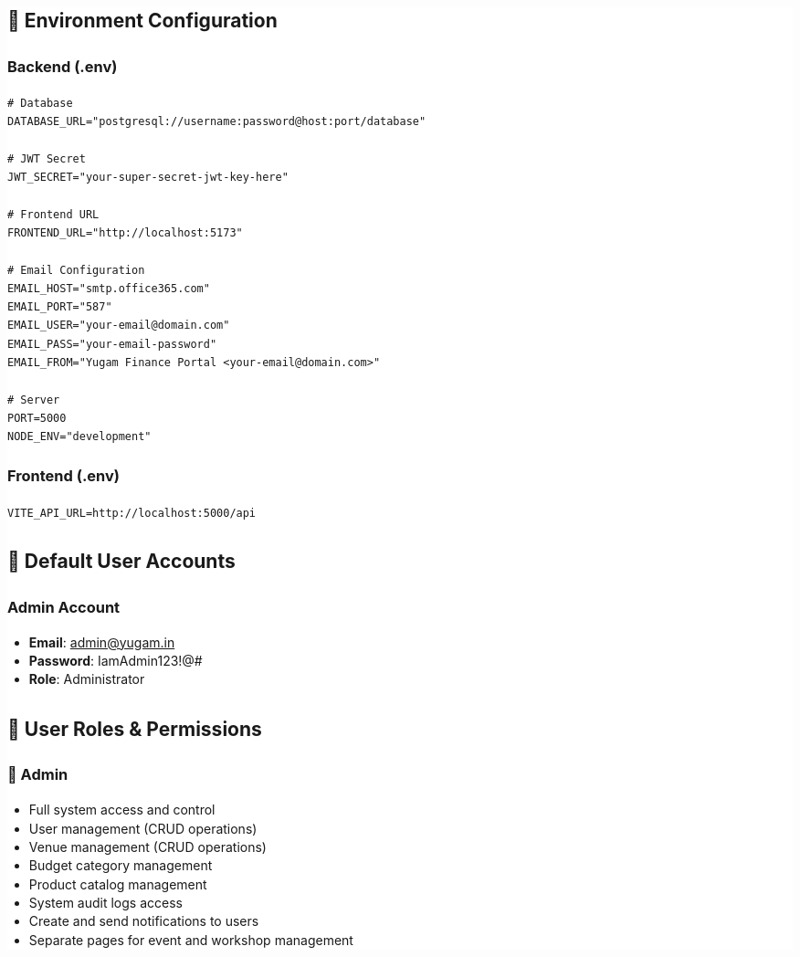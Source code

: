 ## 🔧 Environment Configuration

### Backend (.env)
```env
# Database
DATABASE_URL="postgresql://username:password@host:port/database"

# JWT Secret
JWT_SECRET="your-super-secret-jwt-key-here"

# Frontend URL
FRONTEND_URL="http://localhost:5173"

# Email Configuration
EMAIL_HOST="smtp.office365.com"
EMAIL_PORT="587"
EMAIL_USER="your-email@domain.com"
EMAIL_PASS="your-email-password"
EMAIL_FROM="Yugam Finance Portal <your-email@domain.com>"

# Server
PORT=5000
NODE_ENV="development"
```

### Frontend (.env)
```env
VITE_API_URL=http://localhost:5000/api
```

## 👥 Default User Accounts

### Admin Account
- **Email**: admin@yugam.in
- **Password**: IamAdmin123!@#
- **Role**: Administrator

## 📱 User Roles & Permissions

### 🔑 Admin
- Full system access and control
- User management (CRUD operations)
- Venue management (CRUD operations)
- Budget category management
- Product catalog management
- System audit logs access
- Create and send notifications to users
- Separate pages for event and workshop management

